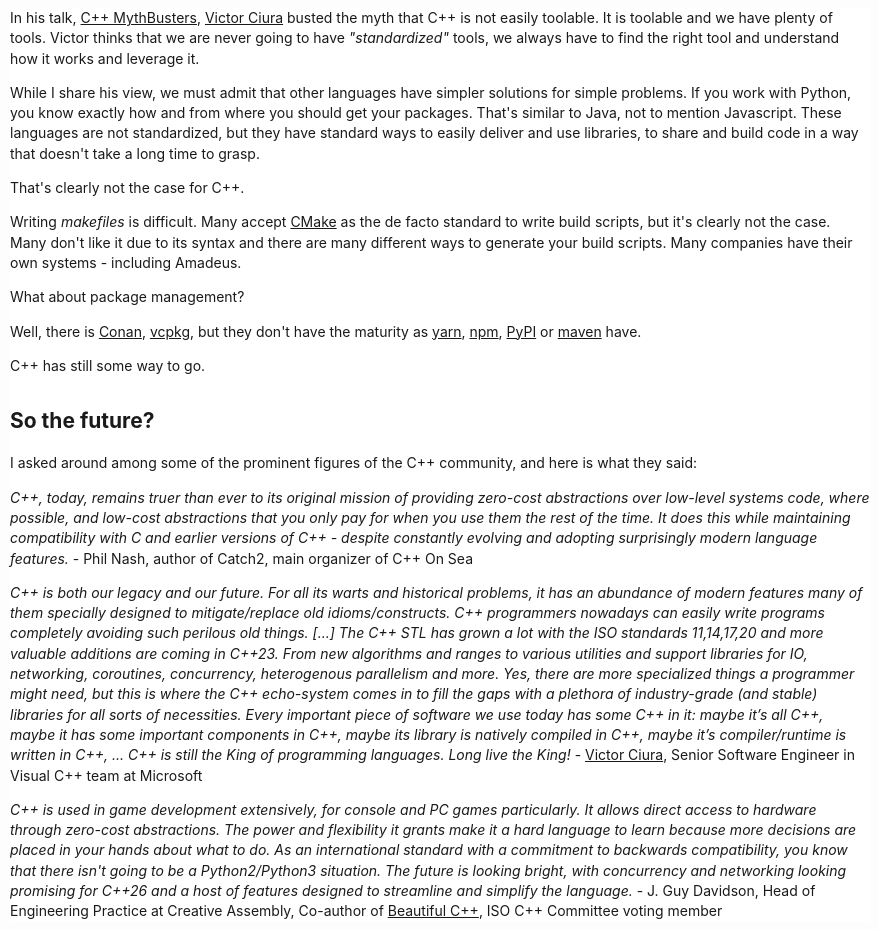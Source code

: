 In his talk, [C++ MythBusters](https://cpponsea.uk/2022/sessions/plenary-cpp-mythbusters.html), [Victor Ciura](https://twitter.com/ciura_victor) busted the myth that C++ is not easily toolable. It is toolable and we have plenty of tools. Victor thinks that we are never going to have *"standardized"* tools, we always have to find the right tool and understand how it works and leverage it. 

While I share his view, we must admit that other languages have simpler solutions for simple problems. If you work with Python, you know exactly how and from where you should get your packages. That's similar to Java, not to mention Javascript. These languages are not standardized, but they have standard ways to easily deliver and use libraries, to share and build code in a way that doesn't take a long time to grasp.

That's clearly not the case for C++.

Writing *makefiles* is difficult. Many accept [CMake](https://cmake.org/) as the de facto standard to write build scripts, but it's clearly not the case. Many don't like it due to its syntax and there are many different ways to generate your build scripts. Many companies have their own systems - including Amadeus.

What about package management?

Well, there is [Conan](https://conan.io/), [vcpkg](https://github.com/microsoft/vcpkg), but they don't have the maturity as [yarn](https://yarnpkg.com/), [npm](https://www.npmjs.com/), [PyPI](https://pypi.org/) or [maven](https://mvnrepository.com/) have.

C++ has still some way to go.

## So the future?

I asked around among some of the prominent figures of the C++ community, and here is what they said:

*C++, today, remains truer than ever to its original mission of providing zero-cost abstractions over low-level systems code, where possible, and low-cost abstractions that you only pay for when you use them the rest of the time. It does this while maintaining compatibility with C and earlier versions of C++ - despite constantly evolving and adopting surprisingly modern language features.* - Phil Nash, author of Catch2, main organizer of C++ On Sea

*C++ is both our legacy and our future.  For all its warts and historical problems, it has an abundance of modern features many of them specially designed to mitigate/replace old idioms/constructs. C++ programmers nowadays can easily write programs completely avoiding such perilous old things. [...] The C++ STL has grown a lot with the ISO standards 11,14,17,20 and more valuable additions are coming in C++23. From new algorithms and ranges to various utilities and support libraries for IO, networking, coroutines, concurrency, heterogenous parallelism and more. Yes, there are more specialized things a programmer might need, but this is where the C++ echo-system comes in to fill the gaps with a plethora of industry-grade (and stable) libraries for all sorts of necessities. Every important piece of software we use today has some C++ in it: maybe it’s all C++, maybe it has some important components in C++, maybe its library is natively compiled in C++, maybe it’s compiler/runtime is written in C++, ...
C++ is still the King of programming languages. Long live the King!* - [Victor Ciura](https://ciura.ro/blog/why-cpp), Senior Software Engineer in Visual C++ team at Microsoft

*C++ is used in game development extensively, for console and PC games particularly. It allows direct access to hardware through zero-cost abstractions. The power and flexibility it grants make it a hard language to learn because more decisions are placed in your hands about what to do. As an international standard with a commitment to backwards compatibility, you know that there isn't going to be a Python2/Python3 situation. The future is looking bright, with concurrency and networking looking promising for C++26 and a host of features designed to streamline and simplify the language.* - J. Guy Davidson, Head of Engineering Practice at Creative Assembly, Co-author of [Beautiful C++](https://devreads.sandordargo.com/beautiful-cpp-by-kate-gregory-and-guy-davidson/), ISO C++ Committee voting member
